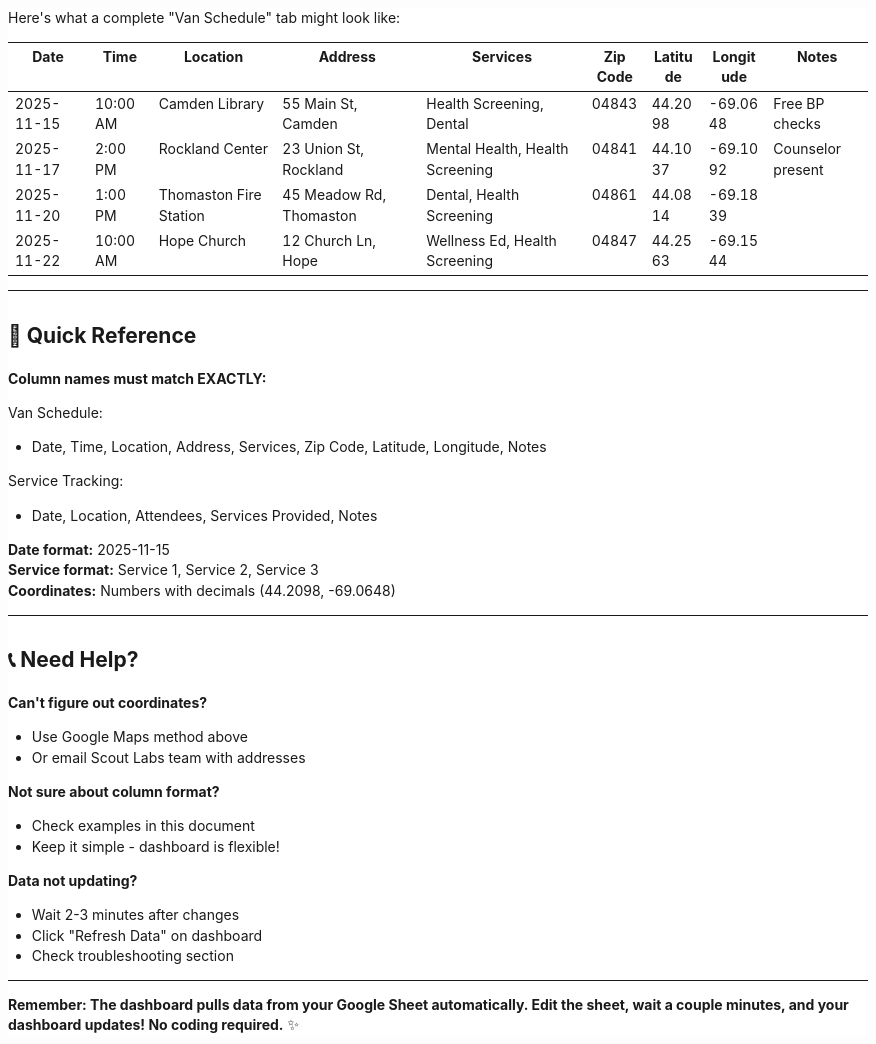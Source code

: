 Here's what a complete "Van Schedule" tab might look like:

| Date | Time | Location | Address | Services | Zip Code | Latitude | Longitude | Notes |
|------|------|----------|---------|----------|----------|----------|-----------|-------|
| 2025-11-15 | 10:00 AM | Camden Library | 55 Main St, Camden | Health Screening, Dental | 04843 | 44.2098 | -69.0648 | Free BP checks |
| 2025-11-17 | 2:00 PM | Rockland Center | 23 Union St, Rockland | Mental Health, Health Screening | 04841 | 44.1037 | -69.1092 | Counselor present |
| 2025-11-20 | 1:00 PM | Thomaston Fire Station | 45 Meadow Rd, Thomaston | Dental, Health Screening | 04861 | 44.0814 | -69.1839 | |
| 2025-11-22 | 10:00 AM | Hope Church | 12 Church Ln, Hope | Wellness Ed, Health Screening | 04847 | 44.2563 | -69.1544 | |

---

## 🎯 Quick Reference

**Column names must match EXACTLY:**

Van Schedule:
- Date, Time, Location, Address, Services, Zip Code, Latitude, Longitude, Notes

Service Tracking:
- Date, Location, Attendees, Services Provided, Notes

**Date format:** 2025-11-15  
**Service format:** Service 1, Service 2, Service 3  
**Coordinates:** Numbers with decimals (44.2098, -69.0648)

---

## 📞 Need Help?

**Can't figure out coordinates?**
- Use Google Maps method above
- Or email Scout Labs team with addresses

**Not sure about column format?**
- Check examples in this document
- Keep it simple - dashboard is flexible!

**Data not updating?**
- Wait 2-3 minutes after changes
- Click "Refresh Data" on dashboard
- Check troubleshooting section

---

**Remember: The dashboard pulls data from your Google Sheet automatically. Edit the sheet, wait a couple minutes, and your dashboard updates! No coding required.** ✨
